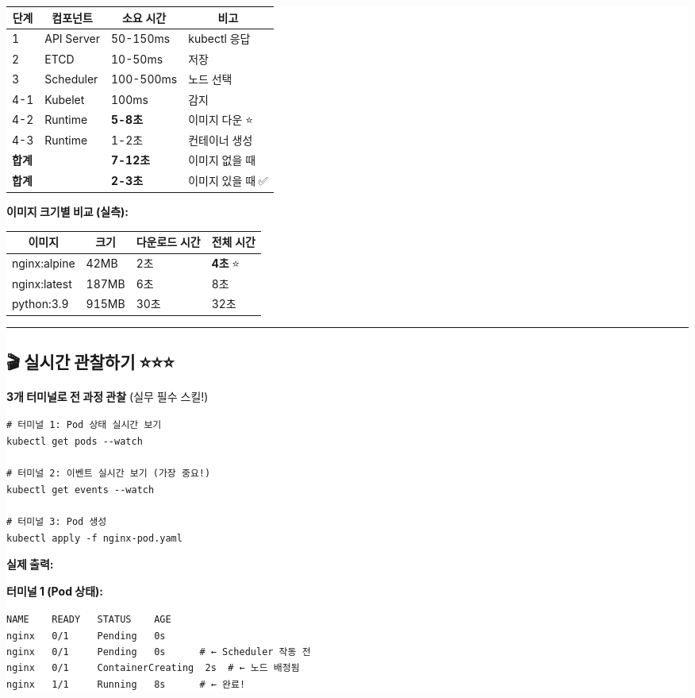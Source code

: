 | 단계 | 컴포넌트 | 소요 시간 | 비고 |
|------|----------|-----------|------|
| 1 | API Server | 50-150ms | kubectl 응답 |
| 2 | ETCD | 10-50ms | 저장 |
| 3 | Scheduler | 100-500ms | 노드 선택 |
| 4-1 | Kubelet | 100ms | 감지 |
| 4-2 | Runtime | **5-8초** | 이미지 다운 ⭐ |
| 4-3 | Runtime | 1-2초 | 컨테이너 생성 |
| **합계** | | **7-12초** | 이미지 없을 때 |
| **합계** | | **2-3초** | 이미지 있을 때 ✅ |

**이미지 크기별 비교 (실측):**

| 이미지 | 크기 | 다운로드 시간 | 전체 시간 |
|--------|------|---------------|-----------|
| nginx:alpine | 42MB | 2초 | **4초** ⭐ |
| nginx:latest | 187MB | 6초 | 8초 |
| python:3.9 | 915MB | 30초 | 32초 |

---

## 🎬 실시간 관찰하기 ⭐⭐⭐

**3개 터미널로 전 과정 관찰** (실무 필수 스킬!)

```
# 터미널 1: Pod 상태 실시간 보기
kubectl get pods --watch

# 터미널 2: 이벤트 실시간 보기 (가장 중요!)
kubectl get events --watch

# 터미널 3: Pod 생성
kubectl apply -f nginx-pod.yaml
```

**실제 출력:**

**터미널 1 (Pod 상태):**
```
NAME    READY   STATUS    AGE
nginx   0/1     Pending   0s
nginx   0/1     Pending   0s      # ← Scheduler 작동 전
nginx   0/1     ContainerCreating  2s  # ← 노드 배정됨
nginx   1/1     Running   8s      # ← 완료!
```
